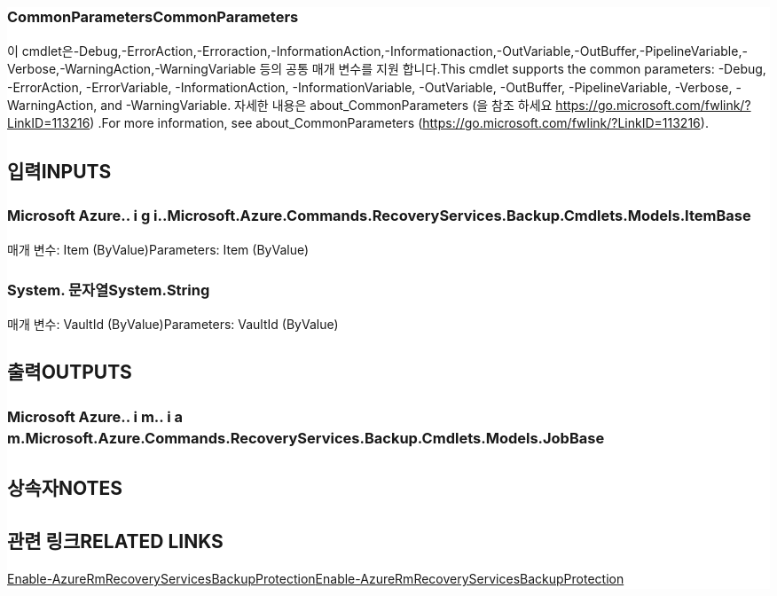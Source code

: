 ### <span data-ttu-id="a9ee8-133">CommonParameters</span><span class="sxs-lookup"><span data-stu-id="a9ee8-133">CommonParameters</span></span>
<span data-ttu-id="a9ee8-134">이 cmdlet은-Debug,-ErrorAction,-Erroraction,-InformationAction,-Informationaction,-OutVariable,-OutBuffer,-PipelineVariable,-Verbose,-WarningAction,-WarningVariable 등의 공통 매개 변수를 지원 합니다.</span><span class="sxs-lookup"><span data-stu-id="a9ee8-134">This cmdlet supports the common parameters: -Debug, -ErrorAction, -ErrorVariable, -InformationAction, -InformationVariable, -OutVariable, -OutBuffer, -PipelineVariable, -Verbose, -WarningAction, and -WarningVariable.</span></span> <span data-ttu-id="a9ee8-135">자세한 내용은 about_CommonParameters (을 참조 하세요 https://go.microsoft.com/fwlink/?LinkID=113216) .</span><span class="sxs-lookup"><span data-stu-id="a9ee8-135">For more information, see about_CommonParameters (https://go.microsoft.com/fwlink/?LinkID=113216).</span></span>

## <span data-ttu-id="a9ee8-136">입력</span><span class="sxs-lookup"><span data-stu-id="a9ee8-136">INPUTS</span></span>

### <span data-ttu-id="a9ee8-137">Microsoft Azure.. i g i..</span><span class="sxs-lookup"><span data-stu-id="a9ee8-137">Microsoft.Azure.Commands.RecoveryServices.Backup.Cmdlets.Models.ItemBase</span></span>
<span data-ttu-id="a9ee8-138">매개 변수: Item (ByValue)</span><span class="sxs-lookup"><span data-stu-id="a9ee8-138">Parameters: Item (ByValue)</span></span>

### <span data-ttu-id="a9ee8-139">System. 문자열</span><span class="sxs-lookup"><span data-stu-id="a9ee8-139">System.String</span></span>
<span data-ttu-id="a9ee8-140">매개 변수: VaultId (ByValue)</span><span class="sxs-lookup"><span data-stu-id="a9ee8-140">Parameters: VaultId (ByValue)</span></span>

## <span data-ttu-id="a9ee8-141">출력</span><span class="sxs-lookup"><span data-stu-id="a9ee8-141">OUTPUTS</span></span>

### <span data-ttu-id="a9ee8-142">Microsoft Azure.. i m.. i a m.</span><span class="sxs-lookup"><span data-stu-id="a9ee8-142">Microsoft.Azure.Commands.RecoveryServices.Backup.Cmdlets.Models.JobBase</span></span>

## <span data-ttu-id="a9ee8-143">상속자</span><span class="sxs-lookup"><span data-stu-id="a9ee8-143">NOTES</span></span>

## <span data-ttu-id="a9ee8-144">관련 링크</span><span class="sxs-lookup"><span data-stu-id="a9ee8-144">RELATED LINKS</span></span>

[<span data-ttu-id="a9ee8-145">Enable-AzureRmRecoveryServicesBackupProtection</span><span class="sxs-lookup"><span data-stu-id="a9ee8-145">Enable-AzureRmRecoveryServicesBackupProtection</span></span>](./Enable-AzureRmRecoveryServicesBackupProtection.md)
